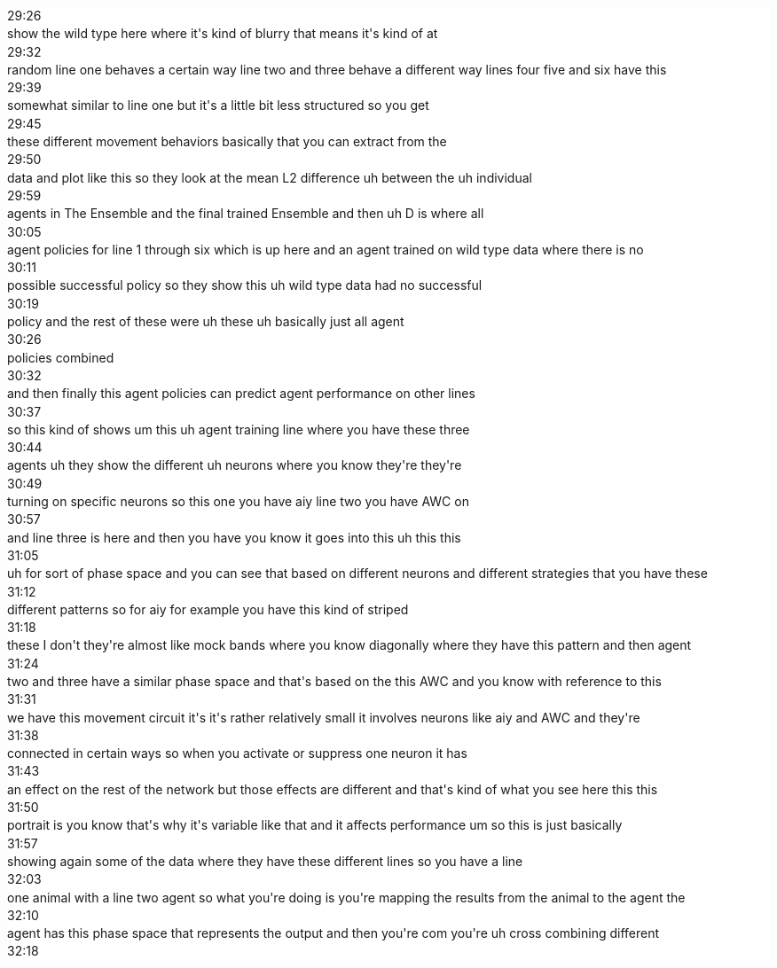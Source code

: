 29:26     
show the wild type here where it's kind of blurry that means it's kind of at     
29:32     
random line one behaves a certain way line two and three behave a different way lines four five and six have this     
29:39     
somewhat similar to line one but it's a little bit less structured so you get     
29:45     
these different movement behaviors basically that you can extract from the     
29:50     
data and plot like this so they look at the mean L2 difference uh between the uh individual     
29:59     
agents in The Ensemble and the final trained Ensemble and then uh D is where all     
30:05     
agent policies for line 1 through six which is up here and an agent trained on wild type data where there is no     
30:11     
possible successful policy so they show this uh wild type data had no successful     
30:19     
policy and the rest of these were uh these uh basically just all agent     
30:26     
policies combined     
30:32     
and then finally this agent policies can predict agent performance on other lines     
30:37     
so this kind of shows um this uh agent training line where you have these three     
30:44     
agents uh they show the different uh neurons where you know they're they're     
30:49     
turning on specific neurons so this one you have aiy line two you have AWC on     
30:57     
and line three is here and then you have you know it goes into this uh this this     
31:05     
uh for sort of phase space and you can see that based on different neurons and different strategies that you have these     
31:12     
different patterns so for aiy for example you have this kind of striped     
31:18     
these I don't they're almost like mock bands where you know diagonally where they have this pattern and then agent     
31:24     
two and three have a similar phase space and that's based on the this AWC and you know with reference to this     
31:31     
we have this movement circuit it's it's rather relatively small it involves neurons like aiy and AWC and they're     
31:38     
connected in certain ways so when you activate or suppress one neuron it has     
31:43     
an effect on the rest of the network but those effects are different and that's kind of what you see here this this     
31:50     
portrait is you know that's why it's variable like that and it affects performance um so this is just basically     
31:57     
showing again some of the data where they have these different lines so you have a line     
32:03     
one animal with a line two agent so what you're doing is you're mapping the results from the animal to the agent the     
32:10     
agent has this phase space that represents the output and then you're com you're uh cross combining different     
32:18     